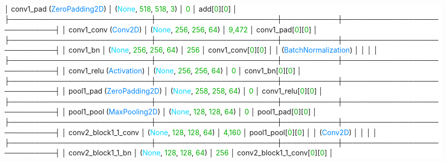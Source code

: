 │ conv1_pad (<span style="color: #0087ff; text-decoration-color: #0087ff">ZeroPadding2D</span>)  │ (<span style="color: #00d7ff; text-decoration-color: #00d7ff">None</span>, <span style="color: #00af00; text-decoration-color: #00af00">518</span>, <span style="color: #00af00; text-decoration-color: #00af00">518</span>, <span style="color: #00af00; text-decoration-color: #00af00">3</span>)    │         <span style="color: #00af00; text-decoration-color: #00af00">0</span> │ add[<span style="color: #00af00; text-decoration-color: #00af00">0</span>][<span style="color: #00af00; text-decoration-color: #00af00">0</span>]                   │
├────────────────────────────┼────────────────────────┼───────────┼─────────────────────────────┤
│ conv1_conv (<span style="color: #0087ff; text-decoration-color: #0087ff">Conv2D</span>)        │ (<span style="color: #00d7ff; text-decoration-color: #00d7ff">None</span>, <span style="color: #00af00; text-decoration-color: #00af00">256</span>, <span style="color: #00af00; text-decoration-color: #00af00">256</span>, <span style="color: #00af00; text-decoration-color: #00af00">64</span>)   │     <span style="color: #00af00; text-decoration-color: #00af00">9,472</span> │ conv1_pad[<span style="color: #00af00; text-decoration-color: #00af00">0</span>][<span style="color: #00af00; text-decoration-color: #00af00">0</span>]             │
├────────────────────────────┼────────────────────────┼───────────┼─────────────────────────────┤
│ conv1_bn                   │ (<span style="color: #00d7ff; text-decoration-color: #00d7ff">None</span>, <span style="color: #00af00; text-decoration-color: #00af00">256</span>, <span style="color: #00af00; text-decoration-color: #00af00">256</span>, <span style="color: #00af00; text-decoration-color: #00af00">64</span>)   │       <span style="color: #00af00; text-decoration-color: #00af00">256</span> │ conv1_conv[<span style="color: #00af00; text-decoration-color: #00af00">0</span>][<span style="color: #00af00; text-decoration-color: #00af00">0</span>]            │
│ (<span style="color: #0087ff; text-decoration-color: #0087ff">BatchNormalization</span>)       │                        │           │                             │
├────────────────────────────┼────────────────────────┼───────────┼─────────────────────────────┤
│ conv1_relu (<span style="color: #0087ff; text-decoration-color: #0087ff">Activation</span>)    │ (<span style="color: #00d7ff; text-decoration-color: #00d7ff">None</span>, <span style="color: #00af00; text-decoration-color: #00af00">256</span>, <span style="color: #00af00; text-decoration-color: #00af00">256</span>, <span style="color: #00af00; text-decoration-color: #00af00">64</span>)   │         <span style="color: #00af00; text-decoration-color: #00af00">0</span> │ conv1_bn[<span style="color: #00af00; text-decoration-color: #00af00">0</span>][<span style="color: #00af00; text-decoration-color: #00af00">0</span>]              │
├────────────────────────────┼────────────────────────┼───────────┼─────────────────────────────┤
│ pool1_pad (<span style="color: #0087ff; text-decoration-color: #0087ff">ZeroPadding2D</span>)  │ (<span style="color: #00d7ff; text-decoration-color: #00d7ff">None</span>, <span style="color: #00af00; text-decoration-color: #00af00">258</span>, <span style="color: #00af00; text-decoration-color: #00af00">258</span>, <span style="color: #00af00; text-decoration-color: #00af00">64</span>)   │         <span style="color: #00af00; text-decoration-color: #00af00">0</span> │ conv1_relu[<span style="color: #00af00; text-decoration-color: #00af00">0</span>][<span style="color: #00af00; text-decoration-color: #00af00">0</span>]            │
├────────────────────────────┼────────────────────────┼───────────┼─────────────────────────────┤
│ pool1_pool (<span style="color: #0087ff; text-decoration-color: #0087ff">MaxPooling2D</span>)  │ (<span style="color: #00d7ff; text-decoration-color: #00d7ff">None</span>, <span style="color: #00af00; text-decoration-color: #00af00">128</span>, <span style="color: #00af00; text-decoration-color: #00af00">128</span>, <span style="color: #00af00; text-decoration-color: #00af00">64</span>)   │         <span style="color: #00af00; text-decoration-color: #00af00">0</span> │ pool1_pad[<span style="color: #00af00; text-decoration-color: #00af00">0</span>][<span style="color: #00af00; text-decoration-color: #00af00">0</span>]             │
├────────────────────────────┼────────────────────────┼───────────┼─────────────────────────────┤
│ conv2_block1_1_conv        │ (<span style="color: #00d7ff; text-decoration-color: #00d7ff">None</span>, <span style="color: #00af00; text-decoration-color: #00af00">128</span>, <span style="color: #00af00; text-decoration-color: #00af00">128</span>, <span style="color: #00af00; text-decoration-color: #00af00">64</span>)   │     <span style="color: #00af00; text-decoration-color: #00af00">4,160</span> │ pool1_pool[<span style="color: #00af00; text-decoration-color: #00af00">0</span>][<span style="color: #00af00; text-decoration-color: #00af00">0</span>]            │
│ (<span style="color: #0087ff; text-decoration-color: #0087ff">Conv2D</span>)                   │                        │           │                             │
├────────────────────────────┼────────────────────────┼───────────┼─────────────────────────────┤
│ conv2_block1_1_bn          │ (<span style="color: #00d7ff; text-decoration-color: #00d7ff">None</span>, <span style="color: #00af00; text-decoration-color: #00af00">128</span>, <span style="color: #00af00; text-decoration-color: #00af00">128</span>, <span style="color: #00af00; text-decoration-color: #00af00">64</span>)   │       <span style="color: #00af00; text-decoration-color: #00af00">256</span> │ conv2_block1_1_conv[<span style="color: #00af00; text-decoration-color: #00af00">0</span>][<span style="color: #00af00; text-decoration-color: #00af00">0</span>]   │